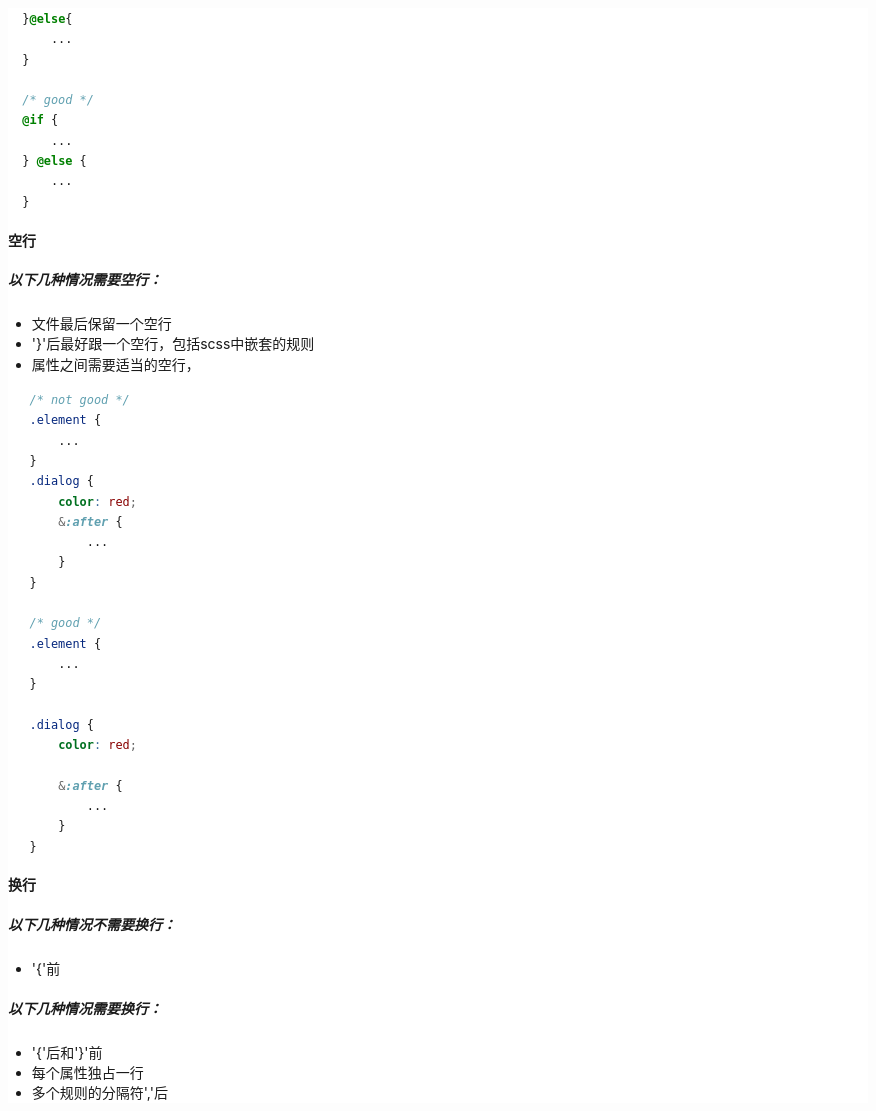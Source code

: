   ```css  
    }@else{
        ...
    }

    /* good */
    @if {
        ...
    } @else {
        ...
    }
  ```
 
 #### 空行 
 ##### 以下几种情况需要空行：  
 * 文件最后保留一个空行    
 * '}'后最好跟一个空行，包括scss中嵌套的规则    
 * 属性之间需要适当的空行， 

 ```css  
    /* not good */
    .element {
        ...
    }
    .dialog {
        color: red;
        &:after {
            ...
        }
    }

    /* good */
    .element {
        ...
    }

    .dialog {
        color: red;

        &:after {
            ...
        }
    }   
 ```

 #### 换行
 ##### 以下几种情况不需要换行：  
  * '{'前  

 ##### 以下几种情况需要换行：
  * '{'后和'}'前  
  * 每个属性独占一行  
  * 多个规则的分隔符','后  
